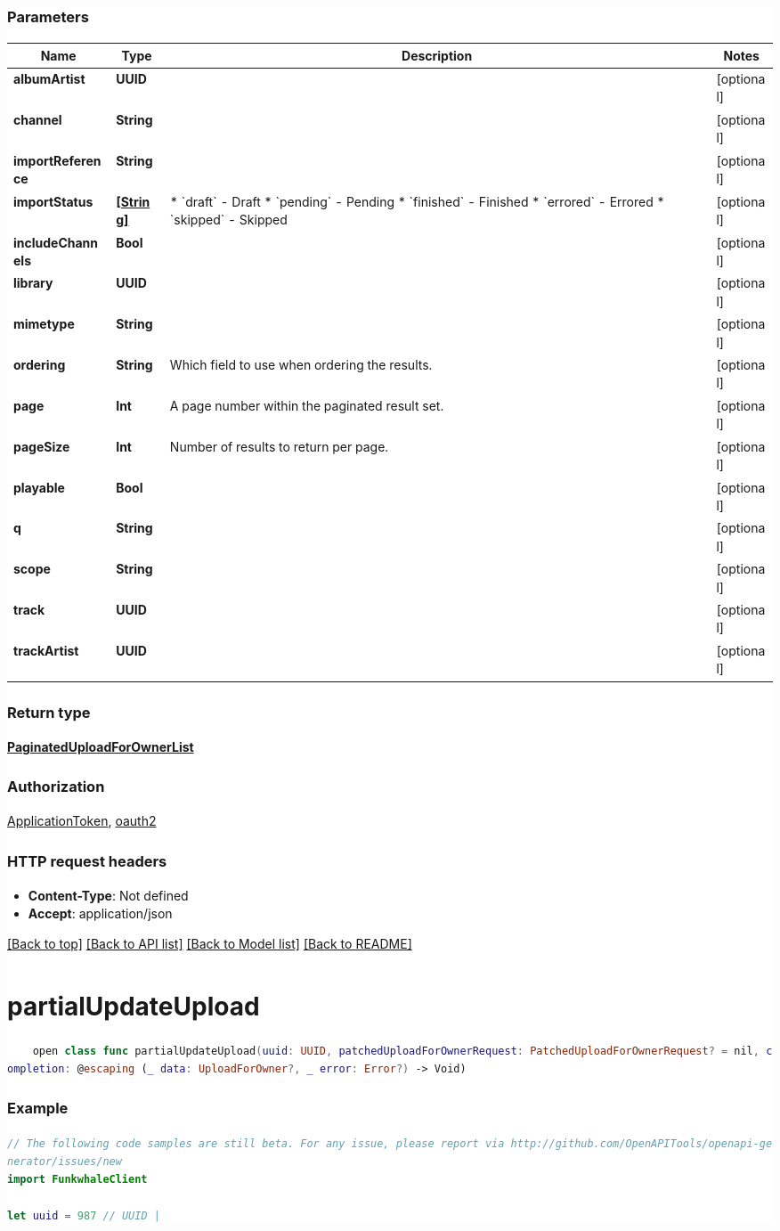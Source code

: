 ```swift
```

### Parameters

Name | Type | Description  | Notes
------------- | ------------- | ------------- | -------------
 **albumArtist** | **UUID** |  | [optional] 
 **channel** | **String** |  | [optional] 
 **importReference** | **String** |  | [optional] 
 **importStatus** | [**[String]**](String.md) | * &#x60;draft&#x60; - Draft * &#x60;pending&#x60; - Pending * &#x60;finished&#x60; - Finished * &#x60;errored&#x60; - Errored * &#x60;skipped&#x60; - Skipped | [optional] 
 **includeChannels** | **Bool** |  | [optional] 
 **library** | **UUID** |  | [optional] 
 **mimetype** | **String** |  | [optional] 
 **ordering** | **String** | Which field to use when ordering the results. | [optional] 
 **page** | **Int** | A page number within the paginated result set. | [optional] 
 **pageSize** | **Int** | Number of results to return per page. | [optional] 
 **playable** | **Bool** |  | [optional] 
 **q** | **String** |  | [optional] 
 **scope** | **String** |  | [optional] 
 **track** | **UUID** |  | [optional] 
 **trackArtist** | **UUID** |  | [optional] 

### Return type

[**PaginatedUploadForOwnerList**](PaginatedUploadForOwnerList.md)

### Authorization

[ApplicationToken](../README.md#ApplicationToken), [oauth2](../README.md#oauth2)

### HTTP request headers

 - **Content-Type**: Not defined
 - **Accept**: application/json

[[Back to top]](#) [[Back to API list]](../README.md#documentation-for-api-endpoints) [[Back to Model list]](../README.md#documentation-for-models) [[Back to README]](../README.md)

# **partialUpdateUpload**
```swift
    open class func partialUpdateUpload(uuid: UUID, patchedUploadForOwnerRequest: PatchedUploadForOwnerRequest? = nil, completion: @escaping (_ data: UploadForOwner?, _ error: Error?) -> Void)
```



### Example
```swift
// The following code samples are still beta. For any issue, please report via http://github.com/OpenAPITools/openapi-generator/issues/new
import FunkwhaleClient

let uuid = 987 // UUID | 
```